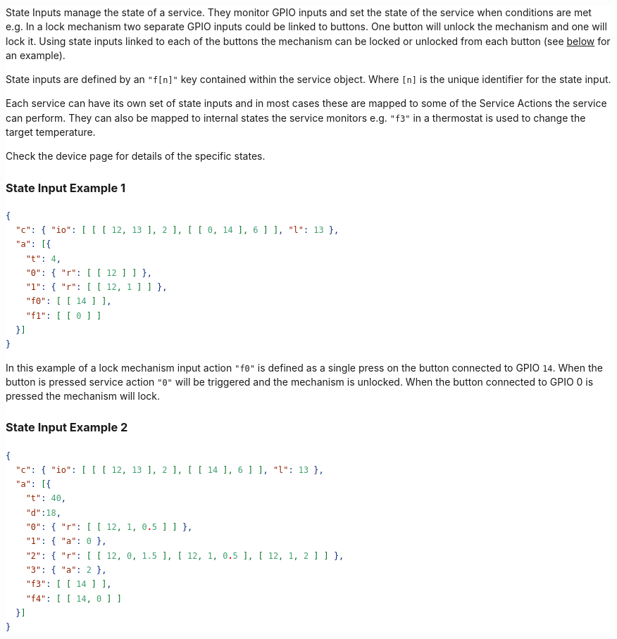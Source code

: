 State Inputs manage the state of a service. They monitor GPIO inputs and
set the state of the service when conditions are met
e.g. In a lock mechanism two separate GPIO inputs could be linked to buttons.
One button will unlock the mechanism and one will lock it.
Using state inputs linked to each of the buttons the mechanism can be locked
or unlocked from each button (see [below](#state-input-example-1) for an
example).

State inputs are defined by an `"f[n]"` key contained within the service
object. Where `[n]` is the unique identifier for the state input.

Each service can have its own set of state inputs and in most cases these are
mapped to some of the Service Actions the service can perform.
They can also be mapped to internal states the service monitors
e.g. `"f3"` in a thermostat is used to change the target temperature.

Check the device page for details of the specific states.


### State Input Example 1

``` json
{
  "c": { "io": [ [ [ 12, 13 ], 2 ], [ [ 0, 14 ], 6 ] ], "l": 13 },
  "a": [{
    "t": 4,
    "0": { "r": [ [ 12 ] ] },
    "1": { "r": [ [ 12, 1 ] ] },
    "f0": [ [ 14 ] ],
    "f1": [ [ 0 ] ]
  }]
}
```

In this example of a lock mechanism input action `"f0"` is defined as a
single press on the button connected to GPIO `14`. When the button is
pressed service action `"0"` will be triggered and the mechanism is unlocked.
When the button connected to GPIO 0 is pressed the mechanism will lock.

### State Input Example 2


``` json
{
  "c": { "io": [ [ [ 12, 13 ], 2 ], [ [ 14 ], 6 ] ], "l": 13 },
  "a": [{
    "t": 40,
    "d":18,
    "0": { "r": [ [ 12, 1, 0.5 ] ] },
    "1": { "a": 0 },
    "2": { "r": [ [ 12, 0, 1.5 ], [ 12, 1, 0.5 ], [ 12, 1, 2 ] ] },
    "3": { "a": 2 },
    "f3": [ [ 14 ] ],
    "f4": [ [ 14, 0 ] ]
  }]
}
```
